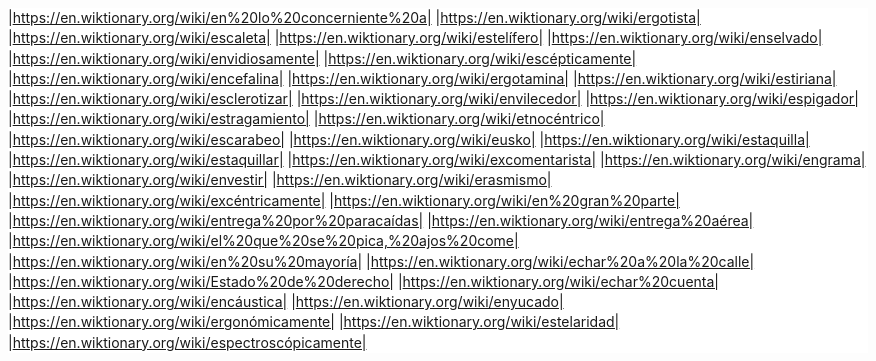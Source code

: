 |https://en.wiktionary.org/wiki/en%20lo%20concerniente%20a|
|https://en.wiktionary.org/wiki/ergotista|
|https://en.wiktionary.org/wiki/escaleta|
|https://en.wiktionary.org/wiki/estelífero|
|https://en.wiktionary.org/wiki/enselvado|
|https://en.wiktionary.org/wiki/envidiosamente|
|https://en.wiktionary.org/wiki/escépticamente|
|https://en.wiktionary.org/wiki/encefalina|
|https://en.wiktionary.org/wiki/ergotamina|
|https://en.wiktionary.org/wiki/estiriana|
|https://en.wiktionary.org/wiki/esclerotizar|
|https://en.wiktionary.org/wiki/envilecedor|
|https://en.wiktionary.org/wiki/espigador|
|https://en.wiktionary.org/wiki/estragamiento|
|https://en.wiktionary.org/wiki/etnocéntrico|
|https://en.wiktionary.org/wiki/escarabeo|
|https://en.wiktionary.org/wiki/eusko|
|https://en.wiktionary.org/wiki/estaquilla|
|https://en.wiktionary.org/wiki/estaquillar|
|https://en.wiktionary.org/wiki/excomentarista|
|https://en.wiktionary.org/wiki/engrama|
|https://en.wiktionary.org/wiki/envestir|
|https://en.wiktionary.org/wiki/erasmismo|
|https://en.wiktionary.org/wiki/excéntricamente|
|https://en.wiktionary.org/wiki/en%20gran%20parte|
|https://en.wiktionary.org/wiki/entrega%20por%20paracaídas|
|https://en.wiktionary.org/wiki/entrega%20aérea|
|https://en.wiktionary.org/wiki/el%20que%20se%20pica,%20ajos%20come|
|https://en.wiktionary.org/wiki/en%20su%20mayoría|
|https://en.wiktionary.org/wiki/echar%20a%20la%20calle|
|https://en.wiktionary.org/wiki/Estado%20de%20derecho|
|https://en.wiktionary.org/wiki/echar%20cuenta|
|https://en.wiktionary.org/wiki/encáustica|
|https://en.wiktionary.org/wiki/enyucado|
|https://en.wiktionary.org/wiki/ergonómicamente|
|https://en.wiktionary.org/wiki/estelaridad|
|https://en.wiktionary.org/wiki/espectroscópicamente|